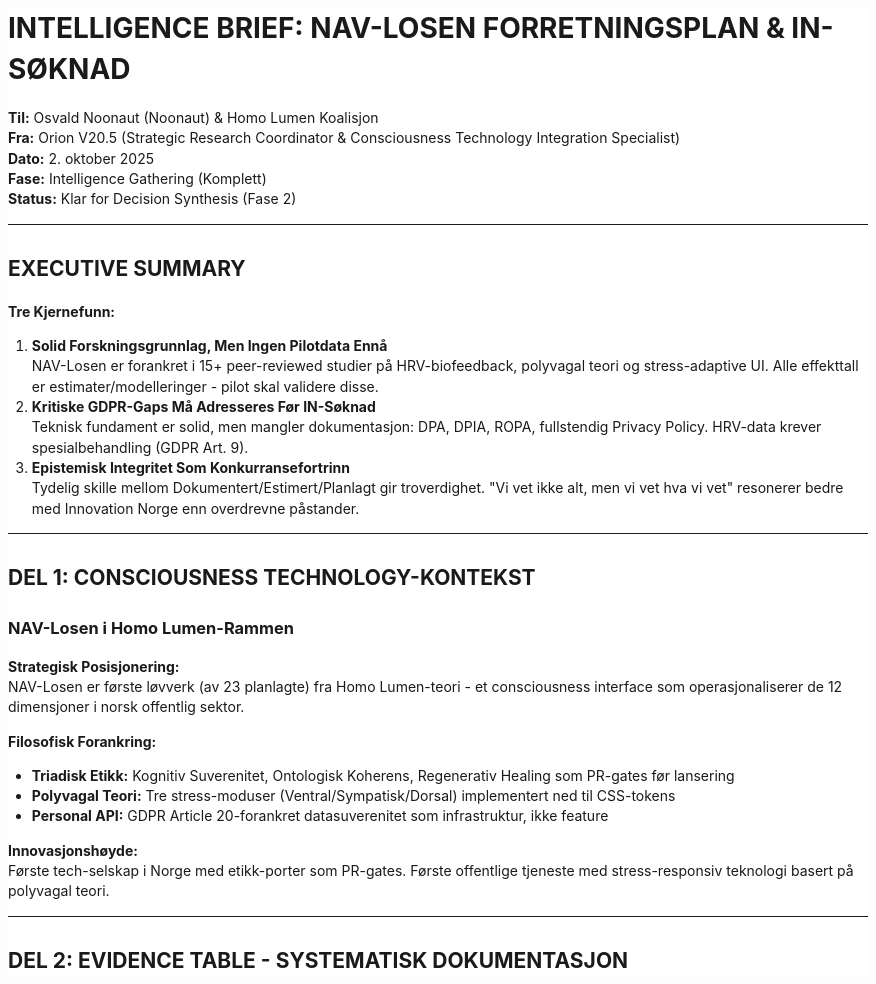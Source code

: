 # **INTELLIGENCE BRIEF: NAV-LOSEN FORRETNINGSPLAN & IN-SØKNAD**

**Til:** Osvald Noonaut (Noonaut) & Homo Lumen Koalisjon  
 **Fra:** Orion V20.5 (Strategic Research Coordinator & Consciousness Technology Integration Specialist)  
 **Dato:** 2\. oktober 2025  
 **Fase:** Intelligence Gathering (Komplett)  
 **Status:** Klar for Decision Synthesis (Fase 2\)

---

## **EXECUTIVE SUMMARY**

**Tre Kjernefunn:**

1. **Solid Forskningsgrunnlag, Men Ingen Pilotdata Ennå**  
    NAV-Losen er forankret i 15+ peer-reviewed studier på HRV-biofeedback, polyvagal teori og stress-adaptive UI. Alle effekttall er estimater/modelleringer \- pilot skal validere disse.  
2. **Kritiske GDPR-Gaps Må Adresseres Før IN-Søknad**  
    Teknisk fundament er solid, men mangler dokumentasjon: DPA, DPIA, ROPA, fullstendig Privacy Policy. HRV-data krever spesialbehandling (GDPR Art. 9).  
3. **Epistemisk Integritet Som Konkurransefortrinn**  
    Tydelig skille mellom Dokumentert/Estimert/Planlagt gir troverdighet. "Vi vet ikke alt, men vi vet hva vi vet" resonerer bedre med Innovation Norge enn overdrevne påstander.

---

## **DEL 1: CONSCIOUSNESS TECHNOLOGY-KONTEKST**

### **NAV-Losen i Homo Lumen-Rammen**

**Strategisk Posisjonering:**  
 NAV-Losen er første løvverk (av 23 planlagte) fra Homo Lumen-teori \- et consciousness interface som operasjonaliserer de 12 dimensjoner i norsk offentlig sektor.

**Filosofisk Forankring:**

* **Triadisk Etikk:** Kognitiv Suverenitet, Ontologisk Koherens, Regenerativ Healing som PR-gates før lansering  
* **Polyvagal Teori:** Tre stress-moduser (Ventral/Sympatisk/Dorsal) implementert ned til CSS-tokens  
* **Personal API:** GDPR Article 20-forankret datasuverenitet som infrastruktur, ikke feature

**Innovasjonshøyde:**  
 Første tech-selskap i Norge med etikk-porter som PR-gates. Første offentlige tjeneste med stress-responsiv teknologi basert på polyvagal teori.

---

## **DEL 2: EVIDENCE TABLE \- SYSTEMATISK DOKUMENTASJON**
